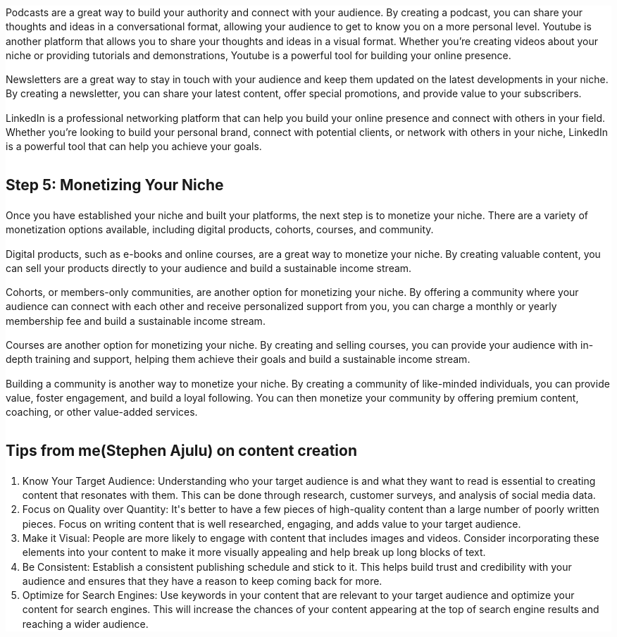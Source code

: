 Podcasts are a great way to build your authority and connect with your audience. By creating a podcast, you can share your thoughts and ideas in a conversational format, allowing your audience to get to know you on a more personal level. Youtube is another platform that allows you to share your thoughts and ideas in a visual format. Whether you’re creating videos about your niche or providing tutorials and demonstrations, Youtube is a powerful tool for building your online presence.

Newsletters are a great way to stay in touch with your audience and keep them updated on the latest developments in your niche. By creating a newsletter, you can share your latest content, offer special promotions, and provide value to your subscribers.

LinkedIn is a professional networking platform that can help you build your online presence and connect with others in your field. Whether you’re looking to build your personal brand, connect with potential clients, or network with others in your niche, LinkedIn is a powerful tool that can help you achieve your goals.

## Step 5: Monetizing Your Niche

Once you have established your niche and built your platforms, the next step is to monetize your niche. There are a variety of monetization options available, including digital products, cohorts, courses, and community.

Digital products, such as e-books and online courses, are a great way to monetize your niche. By creating valuable content, you can sell your products directly to your audience and build a sustainable income stream.

Cohorts, or members-only communities, are another option for monetizing your niche. By offering a community where your audience can connect with each other and receive personalized support from you, you can charge a monthly or yearly membership fee and build a sustainable income stream.

Courses are another option for monetizing your niche. By creating and selling courses, you can provide your audience with in-depth training and support, helping them achieve their goals and build a sustainable income stream.

Building a community is another way to monetize your niche. By creating a community of like-minded individuals, you can provide value, foster engagement, and build a loyal following. You can then monetize your community by offering premium content, coaching, or other value-added services.

## Tips from me(Stephen Ajulu) on content creation

1. Know Your Target Audience: Understanding who your target audience is and what they want to read is essential to creating content that resonates with them. This can be done through research, customer surveys, and analysis of social media data.
2. Focus on Quality over Quantity: It's better to have a few pieces of high-quality content than a large number of poorly written pieces. Focus on writing content that is well researched, engaging, and adds value to your target audience.
3. Make it Visual: People are more likely to engage with content that includes images and videos. Consider incorporating these elements into your content to make it more visually appealing and help break up long blocks of text.
4. Be Consistent: Establish a consistent publishing schedule and stick to it. This helps build trust and credibility with your audience and ensures that they have a reason to keep coming back for more.
5. Optimize for Search Engines: Use keywords in your content that are relevant to your target audience and optimize your content for search engines. This will increase the chances of your content appearing at the top of search engine results and reaching a wider audience.
